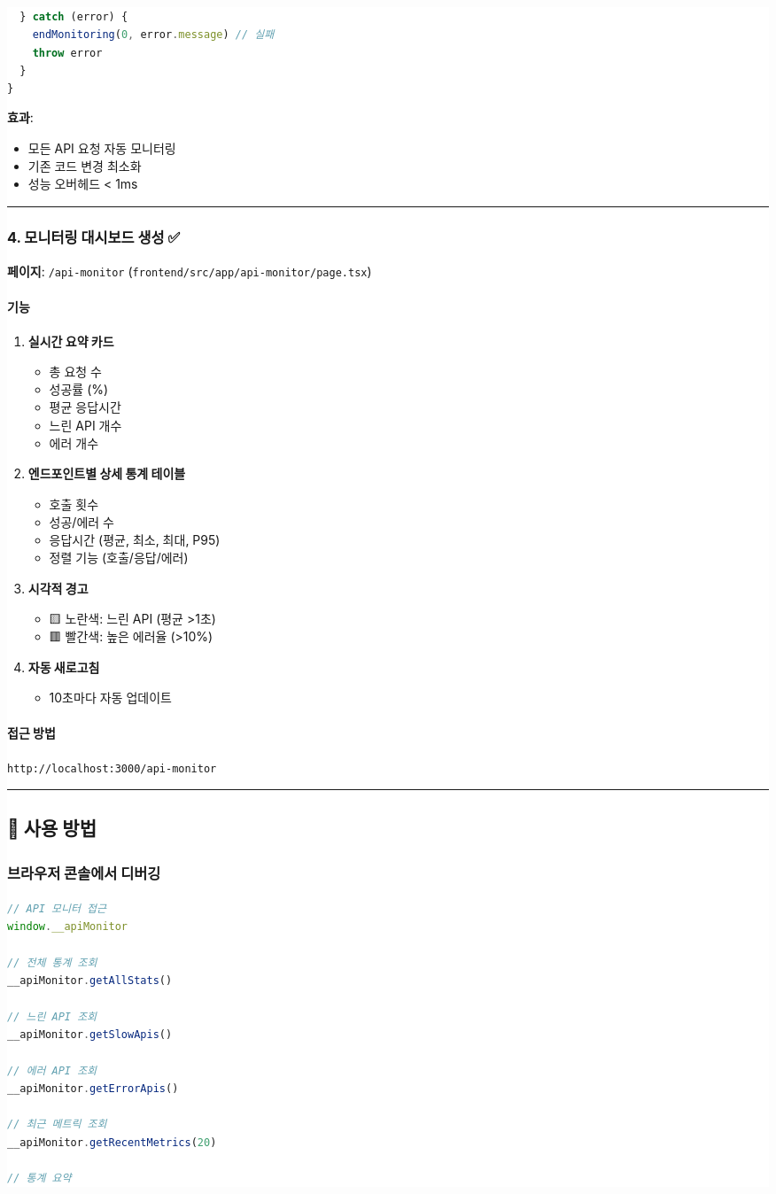 ```typescript
  } catch (error) {
    endMonitoring(0, error.message) // 실패
    throw error
  }
}
```

**효과**: 
- 모든 API 요청 자동 모니터링
- 기존 코드 변경 최소화
- 성능 오버헤드 < 1ms

---

### 4. 모니터링 대시보드 생성 ✅
**페이지**: `/api-monitor` (`frontend/src/app/api-monitor/page.tsx`)

#### 기능
1. **실시간 요약 카드**
   - 총 요청 수
   - 성공률 (%)
   - 평균 응답시간
   - 느린 API 개수
   - 에러 개수

2. **엔드포인트별 상세 통계 테이블**
   - 호출 횟수
   - 성공/에러 수
   - 응답시간 (평균, 최소, 최대, P95)
   - 정렬 기능 (호출/응답/에러)

3. **시각적 경고**
   - 🟨 노란색: 느린 API (평균 >1초)
   - 🟥 빨간색: 높은 에러율 (>10%)

4. **자동 새로고침**
   - 10초마다 자동 업데이트

#### 접근 방법
```
http://localhost:3000/api-monitor
```

---

## 🎯 사용 방법

### 브라우저 콘솔에서 디버깅
```javascript
// API 모니터 접근
window.__apiMonitor

// 전체 통계 조회
__apiMonitor.getAllStats()

// 느린 API 조회
__apiMonitor.getSlowApis()

// 에러 API 조회
__apiMonitor.getErrorApis()

// 최근 메트릭 조회
__apiMonitor.getRecentMetrics(20)

// 통계 요약
```